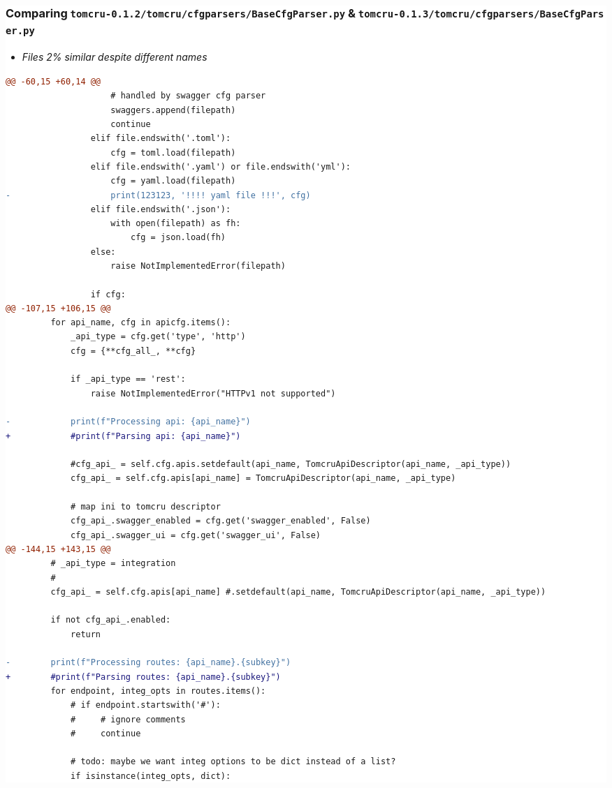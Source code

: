 ### Comparing `tomcru-0.1.2/tomcru/cfgparsers/BaseCfgParser.py` & `tomcru-0.1.3/tomcru/cfgparsers/BaseCfgParser.py`

 * *Files 2% similar despite different names*

```diff
@@ -60,15 +60,14 @@
                     # handled by swagger cfg parser
                     swaggers.append(filepath)
                     continue
                 elif file.endswith('.toml'):
                     cfg = toml.load(filepath)
                 elif file.endswith('.yaml') or file.endswith('yml'):
                     cfg = yaml.load(filepath)
-                    print(123123, '!!!! yaml file !!!', cfg)
                 elif file.endswith('.json'):
                     with open(filepath) as fh:
                         cfg = json.load(fh)
                 else:
                     raise NotImplementedError(filepath)
 
                 if cfg:
@@ -107,15 +106,15 @@
         for api_name, cfg in apicfg.items():
             _api_type = cfg.get('type', 'http')
             cfg = {**cfg_all_, **cfg}
 
             if _api_type == 'rest':
                 raise NotImplementedError("HTTPv1 not supported")
 
-            print(f"Processing api: {api_name}")
+            #print(f"Parsing api: {api_name}")
 
             #cfg_api_ = self.cfg.apis.setdefault(api_name, TomcruApiDescriptor(api_name, _api_type))
             cfg_api_ = self.cfg.apis[api_name] = TomcruApiDescriptor(api_name, _api_type)
 
             # map ini to tomcru descriptor
             cfg_api_.swagger_enabled = cfg.get('swagger_enabled', False)
             cfg_api_.swagger_ui = cfg.get('swagger_ui', False)
@@ -144,15 +143,15 @@
         # _api_type = integration
         #
         cfg_api_ = self.cfg.apis[api_name] #.setdefault(api_name, TomcruApiDescriptor(api_name, _api_type))
 
         if not cfg_api_.enabled:
             return
 
-        print(f"Processing routes: {api_name}.{subkey}")
+        #print(f"Parsing routes: {api_name}.{subkey}")
         for endpoint, integ_opts in routes.items():
             # if endpoint.startswith('#'):
             #     # ignore comments
             #     continue
 
             # todo: maybe we want integ options to be dict instead of a list?
             if isinstance(integ_opts, dict):
```
